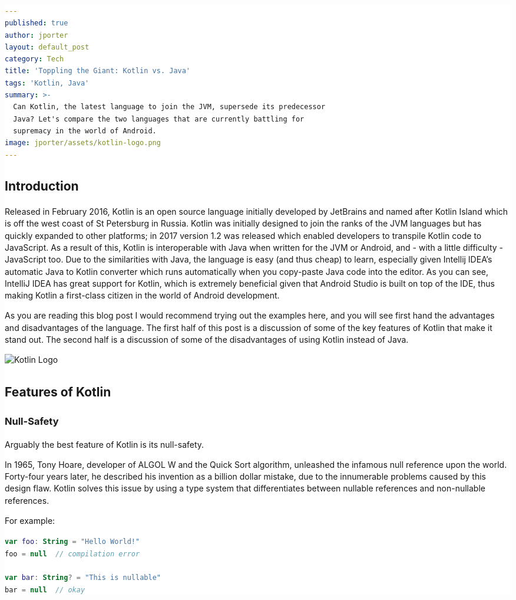```yaml
---
published: true
author: jporter
layout: default_post
category: Tech
title: 'Toppling the Giant: Kotlin vs. Java'
tags: 'Kotlin, Java'
summary: >-
  Can Kotlin, the latest language to join the JVM, supersede its predecessor
  Java? Let's compare the two languages that are currently battling for
  supremacy in the world of Android.
image: jporter/assets/kotlin-logo.png
---
```

## Introduction

Released in February 2016, Kotlin is an open source language initially developed by JetBrains and named after Kotlin Island which is off the west coast of St Petersburg in Russia. Kotlin was initially designed to join the ranks of the JVM languages but has quickly expanded to other platforms; in 2017 version 1.2 was released which enabled developers to transpile Kotlin code to JavaScript. As a result of this, Kotlin is interoperable with Java when written for the JVM or Android, and - with a little difficulty - JavaScript too. Due to the similarities with Java, the language is easy (and thus cheap) to learn, especially given Intellij IDEA’s automatic Java to Kotlin converter which runs automatically when you copy-paste Java code into the editor. As you can see, IntelliJ IDEA has great support for Kotlin, which is extremely beneficial given that Android Studio is built on top of the IDE, thus making Kotlin a first-class citizen in the world of Android development.

As you are reading this blog post I would recommend trying out the examples here, and you will see first hand the advantages and disadvantages of the language. The first half of this post is a discussion of some of the key features of Kotlin that make it stand out. The second half is a discussion of some of the disadvantages of using Kotlin instead of Java.

![Kotlin Logo]({{site.baseurl}}/jporter/assets/kotlin-logo.png)

## Features of Kotlin

### Null-Safety
Arguably the best feature of Kotlin is its null-safety.

In 1965, Tony Hoare, developer of ALGOL W and the Quick Sort algorithm, unleashed the infamous null reference upon the world. Forty-four years later, he described his invention as a billion dollar mistake, due to the innumerable problems caused by this design flaw. Kotlin solves this issue by using a type system that differentiates between nullable references and non-nullable references.

For example:

~~~kotlin
var foo: String = "Hello World!"
foo = null  // compilation error

var bar: String? = "This is nullable"
bar = null  // okay
~~~
